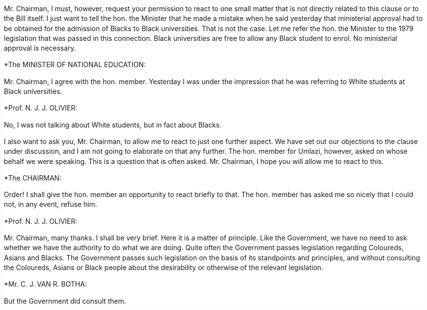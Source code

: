 <p>Mr. Chairman, I must, however, request your permission to react to one small matter that is not directly related to this clause or to the Bill itself. I just want to tell the hon. the Minister that he made a mistake when he said yesterday that ministerial approval had to be obtained for the admission of Blacks to Black universities. That is not the case. Let me refer the hon. the Minister to the 1979 legislation that was passed in this connection. Black universities are free to allow any Black student to enrol. No ministerial approval is necessary.</p>

</speech>

<speech by="#minister_of_national_education">

<from>*The <person refersTo="hansard_za">MINISTER OF NATIONAL EDUCATION</person>:</from>

<p>Mr. Chairman, I agree with the hon. member. Yesterday I was under the impression that he was referring to White students at Black universities.</p>

</speech>

<speech by="#olivier">

<from>*Prof. <person refersTo="hansard_za">N. J. J. OLIVIER</person>:</from>

<p>No, I was not talking about White students, but in fact about Blacks.</p>

<p><span class="col_9643-9644" refersTo="page_1328"/>I also want to ask you, Mr. Chairman, to allow me to react to just one further aspect. We have set out our objections to the clause under discussion, and I am not going to elaborate on that any further. The hon. member for Umlazi, however, asked on whose behalf we were speaking. This is a question that is often asked. Mr. Chairman, I hope you will allow me to react to this.</p>

</speech>

<speech by="#chairman">

<from>*The <person refersTo="hansard_za">CHAIRMAN</person>:</from>

<p>Order! I shall give the hon. member an opportunity to react briefly to that. The hon. member has asked me so nicely that I could not, in any event, refuse him.</p>

</speech>

<speech by="#olivier">

<from>*Prof. <person refersTo="hansard_za">N. J. J. OLIVIER</person>:</from>

<p>Mr. Chairman, many thanks. I shall be very brief. Here it is a matter of principle. Like the Government, we have no need to ask whether we have the authority to do what we are doing. Quite often the Government passes legislation regarding Coloureds, Asians and Blacks. The Government passes such legislation on the basis of its standpoints and principles, and without consulting the Coloureds, Asians or Black people about the desirability or otherwise of the relevant legislation.</p>

</speech>

<speech by="#botha">

<from>*Mr. <person refersTo="hansard_za">C. J. VAN R. BOTHA</person>:</from>

<p>But the Government did consult them.</p>

</speech>
